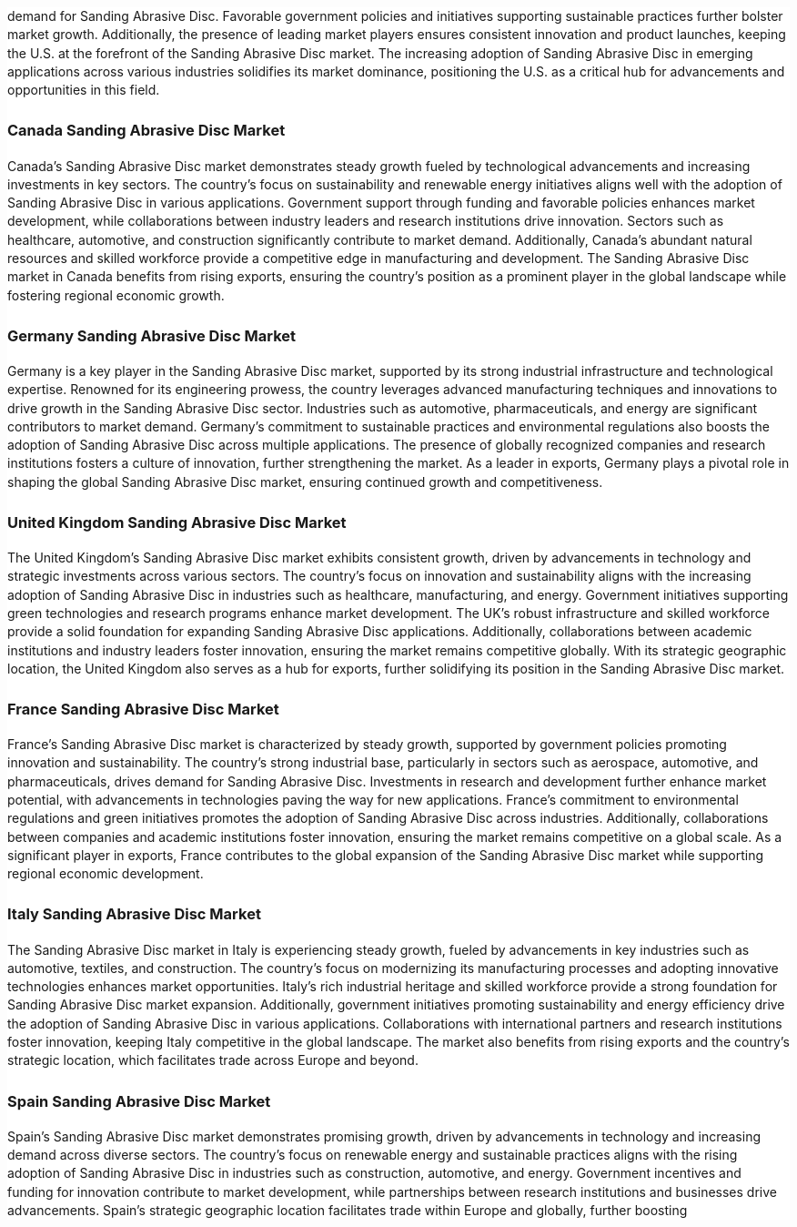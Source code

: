 demand for Sanding Abrasive Disc. Favorable government policies and initiatives supporting sustainable practices further bolster market growth. Additionally, the presence of leading market players ensures consistent innovation and product launches, keeping the U.S. at the forefront of the Sanding Abrasive Disc market. The increasing adoption of Sanding Abrasive Disc in emerging applications across various industries solidifies its market dominance, positioning the U.S. as a critical hub for advancements and opportunities in this field.</p><h3>Canada Sanding Abrasive Disc Market</h3><p>Canada&rsquo;s Sanding Abrasive Disc market demonstrates steady growth fueled by technological advancements and increasing investments in key sectors. The country&rsquo;s focus on sustainability and renewable energy initiatives aligns well with the adoption of Sanding Abrasive Disc in various applications. Government support through funding and favorable policies enhances market development, while collaborations between industry leaders and research institutions drive innovation. Sectors such as healthcare, automotive, and construction significantly contribute to market demand. Additionally, Canada&rsquo;s abundant natural resources and skilled workforce provide a competitive edge in manufacturing and development. The Sanding Abrasive Disc market in Canada benefits from rising exports, ensuring the country&rsquo;s position as a prominent player in the global landscape while fostering regional economic growth.</p><h3>Germany Sanding Abrasive Disc Market</h3><p>Germany is a key player in the Sanding Abrasive Disc market, supported by its strong industrial infrastructure and technological expertise. Renowned for its engineering prowess, the country leverages advanced manufacturing techniques and innovations to drive growth in the Sanding Abrasive Disc sector. Industries such as automotive, pharmaceuticals, and energy are significant contributors to market demand. Germany&rsquo;s commitment to sustainable practices and environmental regulations also boosts the adoption of Sanding Abrasive Disc across multiple applications. The presence of globally recognized companies and research institutions fosters a culture of innovation, further strengthening the market. As a leader in exports, Germany plays a pivotal role in shaping the global Sanding Abrasive Disc market, ensuring continued growth and competitiveness.</p><h3>United Kingdom Sanding Abrasive Disc Market</h3><p>The United Kingdom&rsquo;s Sanding Abrasive Disc market exhibits consistent growth, driven by advancements in technology and strategic investments across various sectors. The country&rsquo;s focus on innovation and sustainability aligns with the increasing adoption of Sanding Abrasive Disc in industries such as healthcare, manufacturing, and energy. Government initiatives supporting green technologies and research programs enhance market development. The UK&rsquo;s robust infrastructure and skilled workforce provide a solid foundation for expanding Sanding Abrasive Disc applications. Additionally, collaborations between academic institutions and industry leaders foster innovation, ensuring the market remains competitive globally. With its strategic geographic location, the United Kingdom also serves as a hub for exports, further solidifying its position in the Sanding Abrasive Disc market.</p><h3>France Sanding Abrasive Disc Market</h3><p>France&rsquo;s Sanding Abrasive Disc market is characterized by steady growth, supported by government policies promoting innovation and sustainability. The country&rsquo;s strong industrial base, particularly in sectors such as aerospace, automotive, and pharmaceuticals, drives demand for Sanding Abrasive Disc. Investments in research and development further enhance market potential, with advancements in technologies paving the way for new applications. France&rsquo;s commitment to environmental regulations and green initiatives promotes the adoption of Sanding Abrasive Disc across industries. Additionally, collaborations between companies and academic institutions foster innovation, ensuring the market remains competitive on a global scale. As a significant player in exports, France contributes to the global expansion of the Sanding Abrasive Disc market while supporting regional economic development.</p><h3>Italy Sanding Abrasive Disc Market</h3><p>The Sanding Abrasive Disc market in Italy is experiencing steady growth, fueled by advancements in key industries such as automotive, textiles, and construction. The country&rsquo;s focus on modernizing its manufacturing processes and adopting innovative technologies enhances market opportunities. Italy&rsquo;s rich industrial heritage and skilled workforce provide a strong foundation for Sanding Abrasive Disc market expansion. Additionally, government initiatives promoting sustainability and energy efficiency drive the adoption of Sanding Abrasive Disc in various applications. Collaborations with international partners and research institutions foster innovation, keeping Italy competitive in the global landscape. The market also benefits from rising exports and the country&rsquo;s strategic location, which facilitates trade across Europe and beyond.</p><h3>Spain Sanding Abrasive Disc Market</h3><p>Spain&rsquo;s Sanding Abrasive Disc market demonstrates promising growth, driven by advancements in technology and increasing demand across diverse sectors. The country&rsquo;s focus on renewable energy and sustainable practices aligns with the rising adoption of Sanding Abrasive Disc in industries such as construction, automotive, and energy. Government incentives and funding for innovation contribute to market development, while partnerships between research institutions and businesses drive advancements. Spain&rsquo;s strategic geographic location facilitates trade within Europe and globally, further boosting